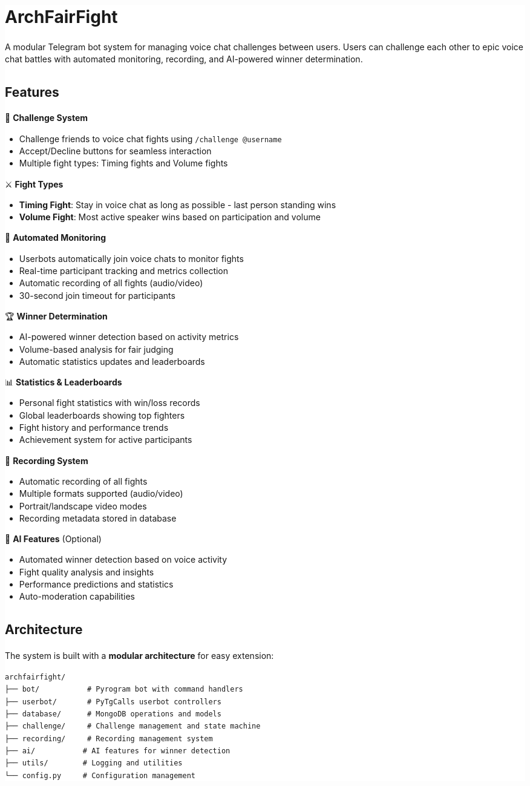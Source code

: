 # ArchFairFight

A modular Telegram bot system for managing voice chat challenges between users. Users can challenge each other to epic voice chat battles with automated monitoring, recording, and AI-powered winner determination.

## Features

🥊 **Challenge System**
- Challenge friends to voice chat fights using `/challenge @username`
- Accept/Decline buttons for seamless interaction
- Multiple fight types: Timing fights and Volume fights

⚔️ **Fight Types**
- **Timing Fight**: Stay in voice chat as long as possible - last person standing wins
- **Volume Fight**: Most active speaker wins based on participation and volume

🤖 **Automated Monitoring**
- Userbots automatically join voice chats to monitor fights
- Real-time participant tracking and metrics collection
- Automatic recording of all fights (audio/video)
- 30-second join timeout for participants

🏆 **Winner Determination**
- AI-powered winner detection based on activity metrics
- Volume-based analysis for fair judging
- Automatic statistics updates and leaderboards

📊 **Statistics & Leaderboards**
- Personal fight statistics with win/loss records
- Global leaderboards showing top fighters
- Fight history and performance trends
- Achievement system for active participants

🎥 **Recording System**
- Automatic recording of all fights
- Multiple formats supported (audio/video)
- Portrait/landscape video modes
- Recording metadata stored in database

🧠 **AI Features** (Optional)
- Automated winner detection based on voice activity
- Fight quality analysis and insights
- Performance predictions and statistics
- Auto-moderation capabilities

## Architecture

The system is built with a **modular architecture** for easy extension:

```
archfairfight/
├── bot/           # Pyrogram bot with command handlers
├── userbot/       # PyTgCalls userbot controllers  
├── database/      # MongoDB operations and models
├── challenge/     # Challenge management and state machine
├── recording/     # Recording management system
├── ai/           # AI features for winner detection
├── utils/        # Logging and utilities
└── config.py     # Configuration management
```
